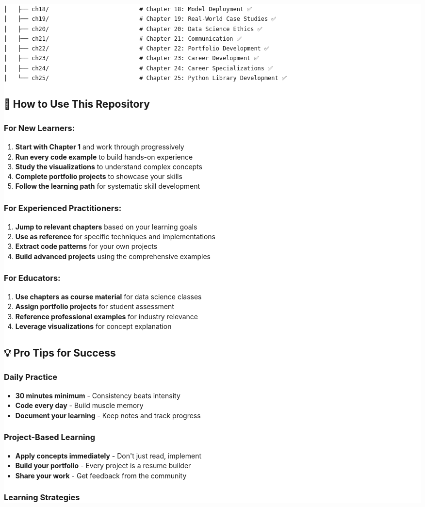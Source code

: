 ```
│   ├── ch18/                          # Chapter 18: Model Deployment ✅
│   ├── ch19/                          # Chapter 19: Real-World Case Studies ✅
│   ├── ch20/                          # Chapter 20: Data Science Ethics ✅
│   ├── ch21/                          # Chapter 21: Communication ✅
│   ├── ch22/                          # Chapter 22: Portfolio Development ✅
│   ├── ch23/                          # Chapter 23: Career Development ✅
│   ├── ch24/                          # Chapter 24: Career Specializations ✅
│   └── ch25/                          # Chapter 25: Python Library Development ✅
```

## 🎯 **How to Use This Repository**

### **For New Learners:**

1. **Start with Chapter 1** and work through progressively
2. **Run every code example** to build hands-on experience
3. **Study the visualizations** to understand complex concepts
4. **Complete portfolio projects** to showcase your skills
5. **Follow the learning path** for systematic skill development

### **For Experienced Practitioners:**

1. **Jump to relevant chapters** based on your learning goals
2. **Use as reference** for specific techniques and implementations
3. **Extract code patterns** for your own projects
4. **Build advanced projects** using the comprehensive examples

### **For Educators:**

1. **Use chapters as course material** for data science classes
2. **Assign portfolio projects** for student assessment
3. **Reference professional examples** for industry relevance
4. **Leverage visualizations** for concept explanation

## 💡 **Pro Tips for Success**

### **Daily Practice**

- **30 minutes minimum** - Consistency beats intensity
- **Code every day** - Build muscle memory
- **Document your learning** - Keep notes and track progress

### **Project-Based Learning**

- **Apply concepts immediately** - Don't just read, implement
- **Build your portfolio** - Every project is a resume builder
- **Share your work** - Get feedback from the community

### **Learning Strategies**
